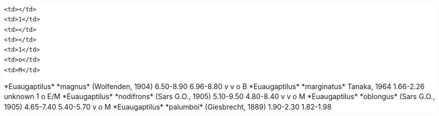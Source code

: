     <td></td>
    <td>1</td>
    <td></td>
    <td></td>
    <td>1</td>
    <td>o</td>
    <td>M</td>
  </tr>
  <tr>
    <td>*Euaugaptilus* *magnus* (Wolfenden, 1904)</td>
    <td>6.50-8.90</td>
    <td>6.96-8.80</td>
    <td></td>
    <td></td>
    <td></td>
    <td>v</td>
    <td></td>
    <td>v</td>
    <td>o</td>
    <td>B</td>
  </tr>
  <tr>
    <td>*Euaugaptilus* *marginatus* Tanaka, 1964</td>
    <td>1.66-2.26</td>
    <td>unknown</td>
    <td></td>
    <td></td>
    <td>1</td>
    <td></td>
    <td></td>
    <td></td>
    <td>o</td>
    <td>E/M</td>
  </tr>
  <tr>
    <td>*Euaugaptilus* *nodifrons* (Sars G.O., 1905)</td>
    <td>5.10-9.50</td>
    <td>4.80-8.40</td>
    <td></td>
    <td></td>
    <td></td>
    <td></td>
    <td>v</td>
    <td>v</td>
    <td>o</td>
    <td>M</td>
  </tr>
  <tr>
    <td>*Euaugaptilus* *oblongus* (Sars G.O., 1905)</td>
    <td>4.65-7.40</td>
    <td>5.40-5.70</td>
    <td></td>
    <td></td>
    <td></td>
    <td></td>
    <td></td>
    <td>v</td>
    <td>o</td>
    <td>M</td>
  </tr>
  <tr>
    <td>*Euaugaptilus* *palumboi* (Giesbrecht, 1889)</td>
    <td>1.90-2.30</td>
    <td>1.82-1.98</td>